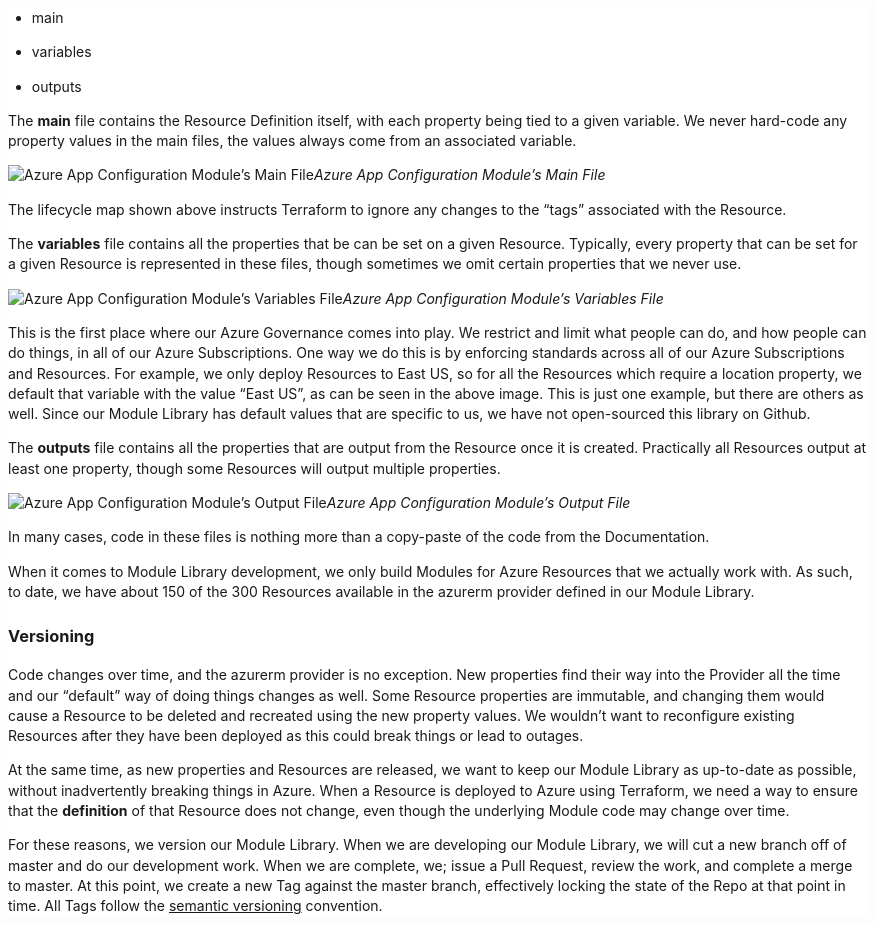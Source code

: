 * main

* variables

* outputs

The **main** file contains the Resource Definition itself, with each property being tied to a given variable. We never hard-code any property values in the main files, the values always come from an associated variable.

![Azure App Configuration Module’s Main File](https://cdn-images-1.medium.com/max/2000/1*3_3qZ_T2xIIQS9i-v43yKw.png)*Azure App Configuration Module’s Main File*

The lifecycle map shown above instructs Terraform to ignore any changes to the “tags” associated with the Resource.

The **variables** file contains all the properties that be can be set on a given Resource. Typically, every property that can be set for a given Resource is represented in these files, though sometimes we omit certain properties that we never use.

![Azure App Configuration Module’s Variables File](https://cdn-images-1.medium.com/max/4668/1*xK15caMN4rWGvJWdTZrh8g.png)*Azure App Configuration Module’s Variables File*

This is the first place where our Azure Governance comes into play. We restrict and limit what people can do, and how people can do things, in all of our Azure Subscriptions. One way we do this is by enforcing standards across all of our Azure Subscriptions and Resources. For example, we only deploy Resources to East US, so for all the Resources which require a location property, we default that variable with the value “East US”, as can be seen in the above image. This is just one example, but there are others as well. Since our Module Library has default values that are specific to us, we have not open-sourced this library on Github.

The **outputs** file contains all the properties that are output from the Resource once it is created. Practically all Resources output at least one property, though some Resources will output multiple properties.

![Azure App Configuration Module’s Output File](https://cdn-images-1.medium.com/max/2220/1*OOXJQigCJv7ItX90bdM9qg.png)*Azure App Configuration Module’s Output File*

In many cases, code in these files is nothing more than a copy-paste of the code from the Documentation.

When it comes to Module Library development, we only build Modules for Azure Resources that we actually work with. As such, to date, we have about 150 of the 300 Resources available in the azurerm provider defined in our Module Library.

### Versioning

Code changes over time, and the azurerm provider is no exception. New properties find their way into the Provider all the time and our “default” way of doing things changes as well. Some Resource properties are immutable, and changing them would cause a Resource to be deleted and recreated using the new property values. We wouldn’t want to reconfigure existing Resources after they have been deployed as this could break things or lead to outages.

At the same time, as new properties and Resources are released, we want to keep our Module Library as up-to-date as possible, without inadvertently breaking things in Azure. When a Resource is deployed to Azure using Terraform, we need a way to ensure that the **definition** of that Resource does not change, even though the underlying Module code may change over time.

For these reasons, we version our Module Library. When we are developing our Module Library, we will cut a new branch off of master and do our development work. When we are complete, we; issue a Pull Request, review the work, and complete a merge to master. At this point, we create a new Tag against the master branch, effectively locking the state of the Repo at that point in time. All Tags follow the [semantic versioning](https://semver.org/) convention.
